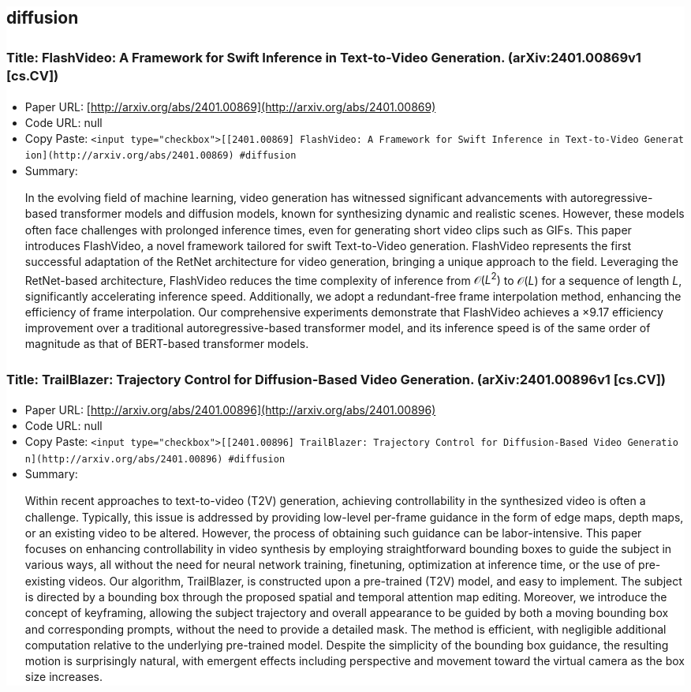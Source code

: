 ## diffusion
### Title: FlashVideo: A Framework for Swift Inference in Text-to-Video Generation. (arXiv:2401.00869v1 [cs.CV])
* Paper URL: [http://arxiv.org/abs/2401.00869](http://arxiv.org/abs/2401.00869)
* Code URL: null
* Copy Paste: `<input type="checkbox">[[2401.00869] FlashVideo: A Framework for Swift Inference in Text-to-Video Generation](http://arxiv.org/abs/2401.00869) #diffusion`
* Summary: <p>In the evolving field of machine learning, video generation has witnessed
significant advancements with autoregressive-based transformer models and
diffusion models, known for synthesizing dynamic and realistic scenes. However,
these models often face challenges with prolonged inference times, even for
generating short video clips such as GIFs. This paper introduces FlashVideo, a
novel framework tailored for swift Text-to-Video generation. FlashVideo
represents the first successful adaptation of the RetNet architecture for video
generation, bringing a unique approach to the field. Leveraging the
RetNet-based architecture, FlashVideo reduces the time complexity of inference
from $\mathcal{O}(L^2)$ to $\mathcal{O}(L)$ for a sequence of length $L$,
significantly accelerating inference speed. Additionally, we adopt a
redundant-free frame interpolation method, enhancing the efficiency of frame
interpolation. Our comprehensive experiments demonstrate that FlashVideo
achieves a $\times9.17$ efficiency improvement over a traditional
autoregressive-based transformer model, and its inference speed is of the same
order of magnitude as that of BERT-based transformer models.
</p>

### Title: TrailBlazer: Trajectory Control for Diffusion-Based Video Generation. (arXiv:2401.00896v1 [cs.CV])
* Paper URL: [http://arxiv.org/abs/2401.00896](http://arxiv.org/abs/2401.00896)
* Code URL: null
* Copy Paste: `<input type="checkbox">[[2401.00896] TrailBlazer: Trajectory Control for Diffusion-Based Video Generation](http://arxiv.org/abs/2401.00896) #diffusion`
* Summary: <p>Within recent approaches to text-to-video (T2V) generation, achieving
controllability in the synthesized video is often a challenge. Typically, this
issue is addressed by providing low-level per-frame guidance in the form of
edge maps, depth maps, or an existing video to be altered. However, the process
of obtaining such guidance can be labor-intensive. This paper focuses on
enhancing controllability in video synthesis by employing straightforward
bounding boxes to guide the subject in various ways, all without the need for
neural network training, finetuning, optimization at inference time, or the use
of pre-existing videos. Our algorithm, TrailBlazer, is constructed upon a
pre-trained (T2V) model, and easy to implement. The subject is directed by a
bounding box through the proposed spatial and temporal attention map editing.
Moreover, we introduce the concept of keyframing, allowing the subject
trajectory and overall appearance to be guided by both a moving bounding box
and corresponding prompts, without the need to provide a detailed mask. The
method is efficient, with negligible additional computation relative to the
underlying pre-trained model. Despite the simplicity of the bounding box
guidance, the resulting motion is surprisingly natural, with emergent effects
including perspective and movement toward the virtual camera as the box size
increases.
</p>
